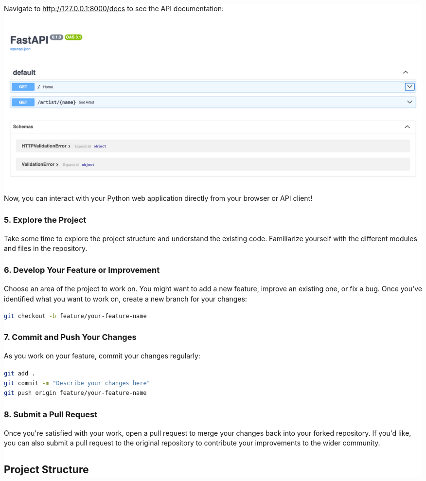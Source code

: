 Navigate to <http://127.0.0.1:8000/docs> to see the API documentation:

![API Documentation](assets/api.png)

Now, you can interact with your Python web application directly from your browser or API client!

### 5. Explore the Project

Take some time to explore the project structure and understand the existing code. Familiarize yourself with the different modules and files in the repository.

### 6. Develop Your Feature or Improvement

Choose an area of the project to work on. You might want to add a new feature, improve an existing one, or fix a bug. Once you've identified what you want to work on, create a new branch for your changes:

```bash
git checkout -b feature/your-feature-name
```

### 7. Commit and Push Your Changes

As you work on your feature, commit your changes regularly:

```bash
git add .
git commit -m "Describe your changes here"
git push origin feature/your-feature-name
```

### 8. Submit a Pull Request

Once you're satisfied with your work, open a pull request to merge your changes back into your forked repository. If you'd like, you can also submit a pull request to the original repository to contribute your improvements to the wider community.

## Project Structure
